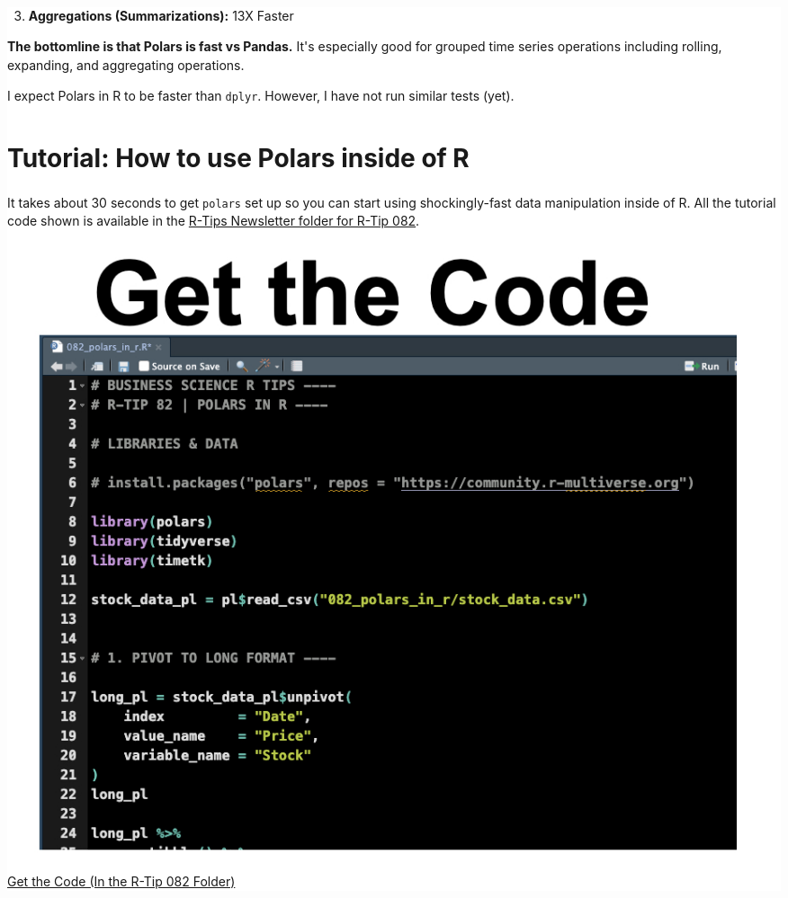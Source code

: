 3. **Aggregations (Summarizations):** 13X Faster

**The bottomline is that Polars is fast vs Pandas.** It's especially good for grouped time series operations including rolling, expanding, and aggregating operations. 

I expect Polars in R to be faster than `dplyr`. However, I have not run similar tests (yet).

# Tutorial: How to use Polars inside of R

It takes about 30 seconds to get `polars` set up so you can start using shockingly-fast data manipulation inside of R. All the tutorial code shown is available in the [R-Tips Newsletter folder for R-Tip 082](https://learn.business-science.io/r-tips-newsletter?el=website).

![Get the Code](/assets/082_get_the_code.jpg)

<p class="text-center date"><a href="https://learn.business-science.io/r-tips-newsletter?el=website" target="_blank">Get the Code (In the R-Tip 082 Folder)</a></p>
